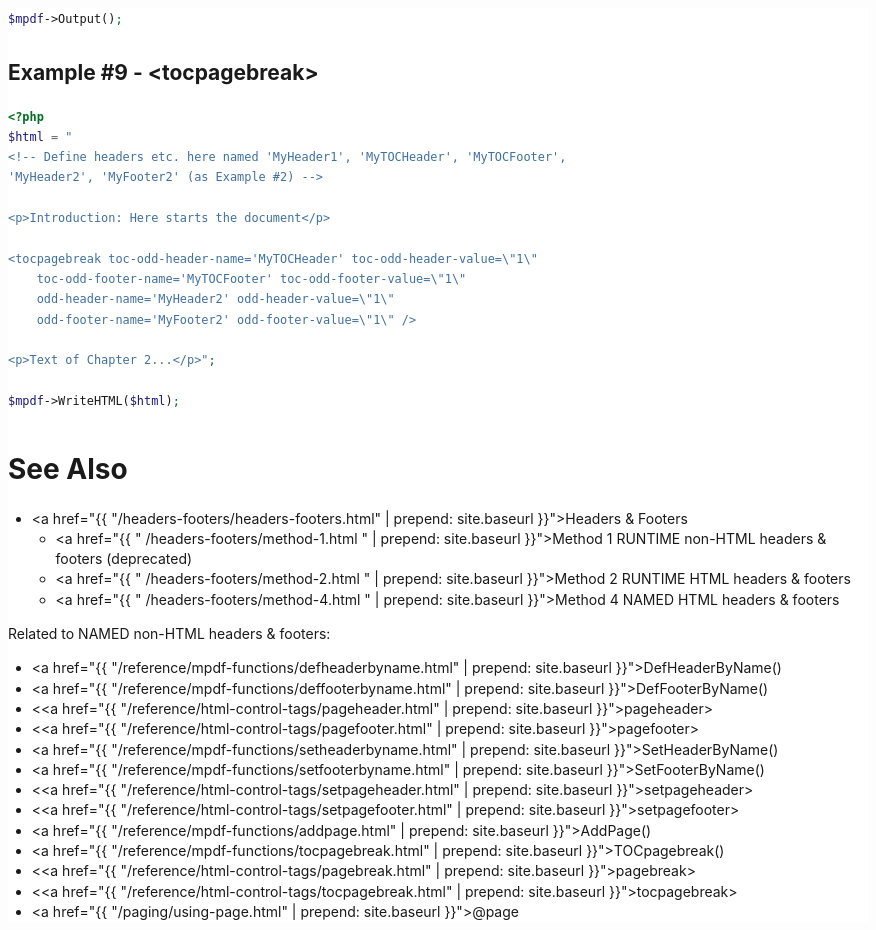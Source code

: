 ```php
$mpdf->Output();

```

## Example #9 - &lt;tocpagebreak&gt;

```php
<?php
$html = "
<!-- Define headers etc. here named 'MyHeader1', 'MyTOCHeader', 'MyTOCFooter',
'MyHeader2', 'MyFooter2' (as Example #2) -->

<p>Introduction: Here starts the document</p>

<tocpagebreak toc-odd-header-name='MyTOCHeader' toc-odd-header-value=\"1\"
    toc-odd-footer-name='MyTOCFooter' toc-odd-footer-value=\"1\"
    odd-header-name='MyHeader2' odd-header-value=\"1\"
    odd-footer-name='MyFooter2' odd-footer-value=\"1\" />

<p>Text of Chapter 2...</p>";

$mpdf->WriteHTML($html);

```

# See Also
- <a href="{{ "/headers-footers/headers-footers.html" | prepend: site.baseurl }}">Headers &amp; Footers</a>
  - <a href="{{ " /headers-footers/method-1.html " | prepend: site.baseurl }}">Method 1</a> RUNTIME non-HTML headers & footers (deprecated)
  - <a href="{{ " /headers-footers/method-2.html " | prepend: site.baseurl }}">Method 2</a> RUNTIME HTML headers & footers
  - <a href="{{ " /headers-footers/method-4.html " | prepend: site.baseurl }}">Method 4</a> NAMED HTML headers & footers

Related to NAMED non-HTML headers & footers:
- <a href="{{ "/reference/mpdf-functions/defheaderbyname.html" | prepend: site.baseurl }}">DefHeaderByName()</a>
- <a href="{{ "/reference/mpdf-functions/deffooterbyname.html" | prepend: site.baseurl }}">DefFooterByName()</a>
- &lt;<a href="{{ "/reference/html-control-tags/pageheader.html" | prepend: site.baseurl }}">pageheader</a>&gt;
- &lt;<a href="{{ "/reference/html-control-tags/pagefooter.html" | prepend: site.baseurl }}">pagefooter</a>&gt;
- <a href="{{ "/reference/mpdf-functions/setheaderbyname.html" | prepend: site.baseurl }}">SetHeaderByName()</a>
- <a href="{{ "/reference/mpdf-functions/setfooterbyname.html" | prepend: site.baseurl }}">SetFooterByName()</a>
- &lt;<a href="{{ "/reference/html-control-tags/setpageheader.html" | prepend: site.baseurl }}">setpageheader</a>&gt;
- &lt;<a href="{{ "/reference/html-control-tags/setpagefooter.html" | prepend: site.baseurl }}">setpagefooter</a>&gt;
- <a href="{{ "/reference/mpdf-functions/addpage.html" | prepend: site.baseurl }}">AddPage()</a>
- <a href="{{ "/reference/mpdf-functions/tocpagebreak.html" | prepend: site.baseurl }}">TOCpagebreak()</a>
- &lt;<a href="{{ "/reference/html-control-tags/pagebreak.html" | prepend: site.baseurl }}">pagebrea</a>k&gt;
- &lt;<a href="{{ "/reference/html-control-tags/tocpagebreak.html" | prepend: site.baseurl }}">tocpagebreak</a>&gt;
- <a href="{{ "/paging/using-page.html" | prepend: site.baseurl }}">@page</a>
